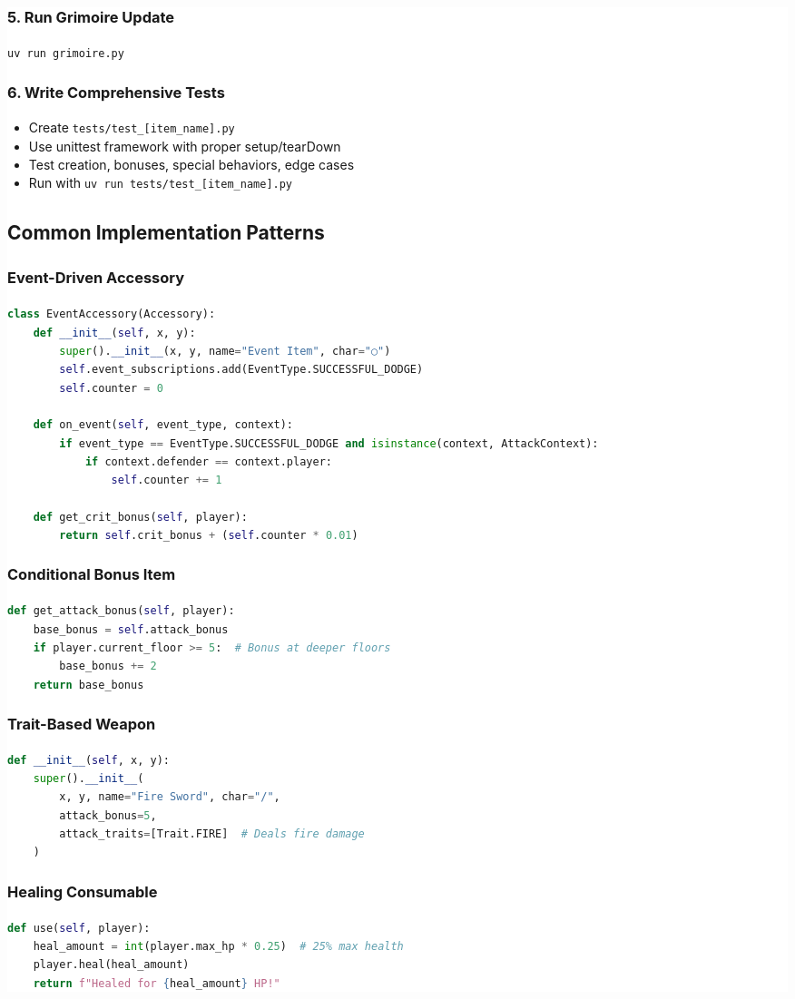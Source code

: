 ### 5. Run Grimoire Update
```bash
uv run grimoire.py
```

### 6. Write Comprehensive Tests
- Create `tests/test_[item_name].py`
- Use unittest framework with proper setup/tearDown
- Test creation, bonuses, special behaviors, edge cases
- Run with `uv run tests/test_[item_name].py`

## Common Implementation Patterns

### Event-Driven Accessory
```python
class EventAccessory(Accessory):
    def __init__(self, x, y):
        super().__init__(x, y, name="Event Item", char="○")
        self.event_subscriptions.add(EventType.SUCCESSFUL_DODGE)
        self.counter = 0
    
    def on_event(self, event_type, context):
        if event_type == EventType.SUCCESSFUL_DODGE and isinstance(context, AttackContext):
            if context.defender == context.player:
                self.counter += 1
    
    def get_crit_bonus(self, player):
        return self.crit_bonus + (self.counter * 0.01)
```

### Conditional Bonus Item
```python
def get_attack_bonus(self, player):
    base_bonus = self.attack_bonus
    if player.current_floor >= 5:  # Bonus at deeper floors
        base_bonus += 2
    return base_bonus
```

### Trait-Based Weapon
```python
def __init__(self, x, y):
    super().__init__(
        x, y, name="Fire Sword", char="/",
        attack_bonus=5,
        attack_traits=[Trait.FIRE]  # Deals fire damage
    )
```

### Healing Consumable
```python
def use(self, player):
    heal_amount = int(player.max_hp * 0.25)  # 25% max health
    player.heal(heal_amount)
    return f"Healed for {heal_amount} HP!"
```
